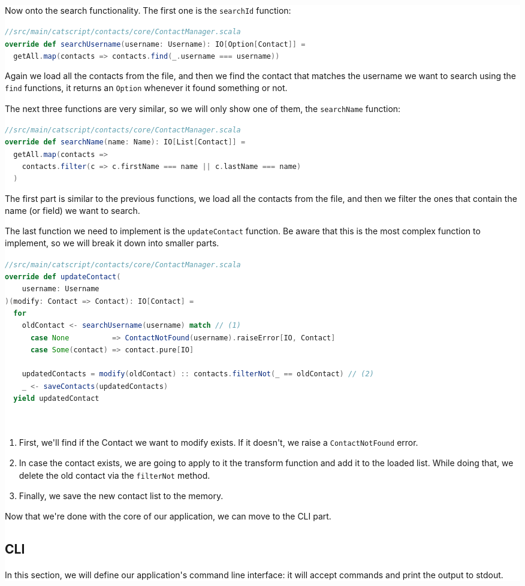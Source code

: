 Now onto the search functionality. The first one is the `searchId` function:

```scala 3
//src/main/catscript/contacts/core/ContactManager.scala
override def searchUsername(username: Username): IO[Option[Contact]] =
  getAll.map(contacts => contacts.find(_.username === username))
```

Again we load all the contacts from the file, and then we find the contact that matches the username we want to search using the `find` functions, it returns an `Option` whenever it found something or not. 

The next three functions are very similar, so we will only show one of them, the `searchName` function:

```scala 3
//src/main/catscript/contacts/core/ContactManager.scala
override def searchName(name: Name): IO[List[Contact]] =
  getAll.map(contacts =>
    contacts.filter(c => c.firstName === name || c.lastName === name)
  )
```

The first part is similar to the previous functions, we load all the contacts from the file, and then we filter the ones that contain the name (or field) we want to search. 


The last function we need to implement is the `updateContact` function. Be aware that this is the most complex function to implement, so we will break it down into smaller parts.

```scala 3
//src/main/catscript/contacts/core/ContactManager.scala
override def updateContact(
    username: Username
)(modify: Contact => Contact): IO[Contact] = 
  for 
    oldContact <- searchUsername(username) match // (1)
      case None          => ContactNotFound(username).raiseError[IO, Contact]
      case Some(contact) => contact.pure[IO]

    updatedContacts = modify(oldContact) :: contacts.filterNot(_ == oldContact) // (2)
    _ <- saveContacts(updatedContacts)
  yield updatedContact
      
    
```


1. First, we'll find if the Contact we want to modify exists. If it doesn't, we raise a `ContactNotFound` error.

2. In case the contact exists, we are going to apply to it the transform function and add it to the loaded list. While doing that, we delete the old contact via the `filterNot` method.

3. Finally, we save the new contact list to the memory.

Now that we're done with the core of our application, we can move to the CLI part.

## CLI
In this section, we will define our application's command line interface: it will accept commands and print the output to stdout.
